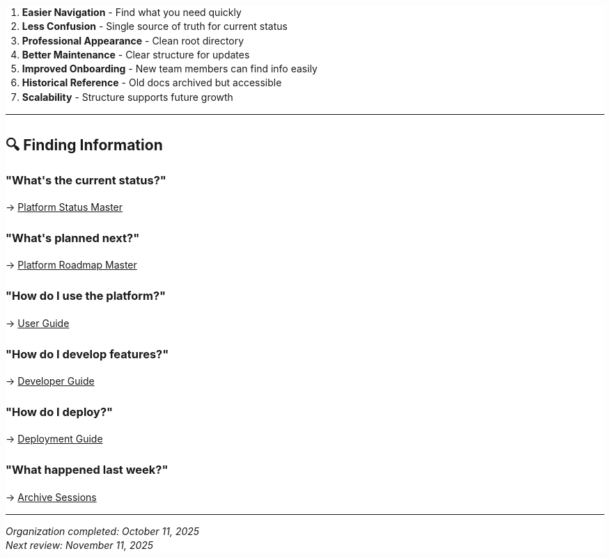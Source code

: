 1. **Easier Navigation** - Find what you need quickly
2. **Less Confusion** - Single source of truth for current status
3. **Professional Appearance** - Clean root directory
4. **Better Maintenance** - Clear structure for updates
5. **Improved Onboarding** - New team members can find info easily
6. **Historical Reference** - Old docs archived but accessible
7. **Scalability** - Structure supports future growth

---

## 🔍 Finding Information

### "What's the current status?"
→ [Platform Status Master](current/PLATFORM_STATUS_MASTER.md)

### "What's planned next?"
→ [Platform Roadmap Master](current/PLATFORM_ROADMAP_MASTER.md)

### "How do I use the platform?"
→ [User Guide](guides/USER_GUIDE.md)

### "How do I develop features?"
→ [Developer Guide](guides/DEVELOPER_GUIDE.md)

### "How do I deploy?"
→ [Deployment Guide](technical/DEPLOYMENT.md)

### "What happened last week?"
→ [Archive Sessions](archive/sessions/)

---

*Organization completed: October 11, 2025*  
*Next review: November 11, 2025*
